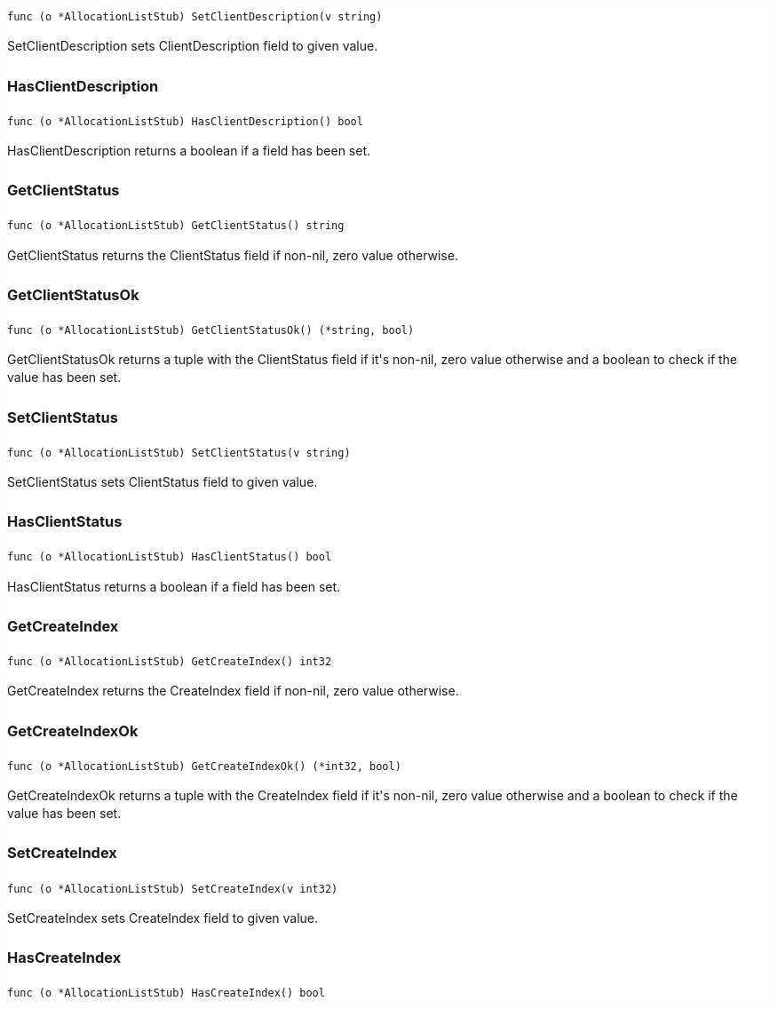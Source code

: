 `func (o *AllocationListStub) SetClientDescription(v string)`

SetClientDescription sets ClientDescription field to given value.

### HasClientDescription

`func (o *AllocationListStub) HasClientDescription() bool`

HasClientDescription returns a boolean if a field has been set.

### GetClientStatus

`func (o *AllocationListStub) GetClientStatus() string`

GetClientStatus returns the ClientStatus field if non-nil, zero value otherwise.

### GetClientStatusOk

`func (o *AllocationListStub) GetClientStatusOk() (*string, bool)`

GetClientStatusOk returns a tuple with the ClientStatus field if it's non-nil, zero value otherwise
and a boolean to check if the value has been set.

### SetClientStatus

`func (o *AllocationListStub) SetClientStatus(v string)`

SetClientStatus sets ClientStatus field to given value.

### HasClientStatus

`func (o *AllocationListStub) HasClientStatus() bool`

HasClientStatus returns a boolean if a field has been set.

### GetCreateIndex

`func (o *AllocationListStub) GetCreateIndex() int32`

GetCreateIndex returns the CreateIndex field if non-nil, zero value otherwise.

### GetCreateIndexOk

`func (o *AllocationListStub) GetCreateIndexOk() (*int32, bool)`

GetCreateIndexOk returns a tuple with the CreateIndex field if it's non-nil, zero value otherwise
and a boolean to check if the value has been set.

### SetCreateIndex

`func (o *AllocationListStub) SetCreateIndex(v int32)`

SetCreateIndex sets CreateIndex field to given value.

### HasCreateIndex

`func (o *AllocationListStub) HasCreateIndex() bool`
